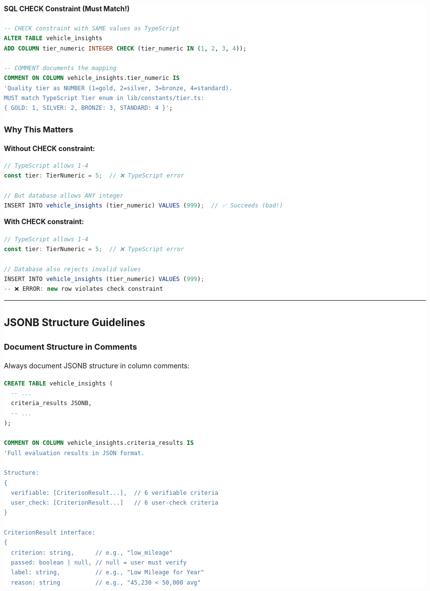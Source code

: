 #### SQL CHECK Constraint (Must Match!)

```sql
-- CHECK constraint with SAME values as TypeScript
ALTER TABLE vehicle_insights
ADD COLUMN tier_numeric INTEGER CHECK (tier_numeric IN (1, 2, 3, 4));

-- COMMENT documents the mapping
COMMENT ON COLUMN vehicle_insights.tier_numeric IS
'Quality tier as NUMBER (1=gold, 2=silver, 3=bronze, 4=standard).
MUST match TypeScript Tier enum in lib/constants/tier.ts:
{ GOLD: 1, SILVER: 2, BRONZE: 3, STANDARD: 4 }';
```

### Why This Matters

**Without CHECK constraint:**

```typescript
// TypeScript allows 1-4
const tier: TierNumeric = 5;  // ❌ TypeScript error

// But database allows ANY integer
INSERT INTO vehicle_insights (tier_numeric) VALUES (999);  // ✅ Succeeds (bad!)
```

**With CHECK constraint:**

```typescript
// TypeScript allows 1-4
const tier: TierNumeric = 5;  // ❌ TypeScript error

// Database also rejects invalid values
INSERT INTO vehicle_insights (tier_numeric) VALUES (999);
-- ❌ ERROR: new row violates check constraint
```

---

## JSONB Structure Guidelines

### Document Structure in Comments

Always document JSONB structure in column comments:

```sql
CREATE TABLE vehicle_insights (
  -- ...
  criteria_results JSONB,
  -- ...
);

COMMENT ON COLUMN vehicle_insights.criteria_results IS
'Full evaluation results in JSON format.

Structure:
{
  verifiable: [CriterionResult...],  // 6 verifiable criteria
  user_check: [CriterionResult...]   // 6 user-check criteria
}

CriterionResult interface:
{
  criterion: string,      // e.g., "low_mileage"
  passed: boolean | null, // null = user must verify
  label: string,          // e.g., "Low Mileage for Year"
  reason: string          // e.g., "45,230 < 50,000 avg"
```